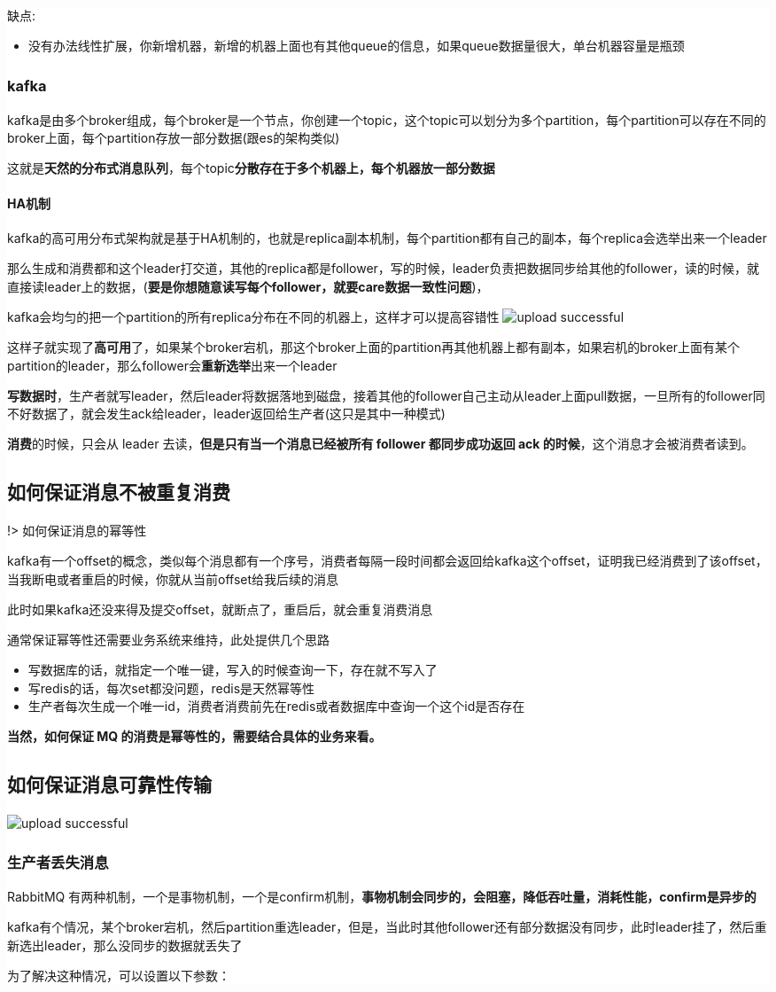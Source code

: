 缺点:
- 没有办法线性扩展，你新增机器，新增的机器上面也有其他queue的信息，如果queue数据量很大，单台机器容量是瓶颈

### kafka
kafka是由多个broker组成，每个broker是一个节点，你创建一个topic，这个topic可以划分为多个partition，每个partition可以存在不同的broker上面，每个partition存放一部分数据(跟es的架构类似)

这就是**天然的分布式消息队列**，每个topic**分散存在于多个机器上，每个机器放一部分数据**

#### HA机制

kafka的高可用分布式架构就是基于HA机制的，也就是replica副本机制，每个partition都有自己的副本，每个replica会选举出来一个leader

那么生成和消费都和这个leader打交道，其他的replica都是follower，写的时候，leader负责把数据同步给其他的follower，读的时候，就直接读leader上的数据，(**要是你想随意读写每个follower，就要care数据一致性问题**)，

kafka会均匀的把一个partition的所有replica分布在不同的机器上，这样才可以提高容错性
![upload successful](http://blogs.xinghe.host/images/pasted-147.png)

这样子就实现了**高可用**了，如果某个broker宕机，那这个broker上面的partition再其他机器上都有副本，如果宕机的broker上面有某个partition的leader，那么follower会**重新选举**出来一个leader

**写数据时**，生产者就写leader，然后leader将数据落地到磁盘，接着其他的follower自己主动从leader上面pull数据，一旦所有的follower同不好数据了，就会发生ack给leader，leader返回给生产者(这只是其中一种模式)

**消费**的时候，只会从 leader 去读，**但是只有当一个消息已经被所有 follower 都同步成功返回 ack 的时候**，这个消息才会被消费者读到。

## 如何保证消息不被重复消费

!> 如何保证消息的幂等性

kafka有一个offset的概念，类似每个消息都有一个序号，消费者每隔一段时间都会返回给kafka这个offset，证明我已经消费到了该offset，当我断电或者重启的时候，你就从当前offset给我后续的消息

此时如果kafka还没来得及提交offset，就断点了，重启后，就会重复消费消息

通常保证幂等性还需要业务系统来维持，此处提供几个思路

- 写数据库的话，就指定一个唯一键，写入的时候查询一下，存在就不写入了
- 写redis的话，每次set都没问题，redis是天然幂等性
- 生产者每次生成一个唯一id，消费者消费前先在redis或者数据库中查询一个这个id是否存在

**当然，如何保证 MQ 的消费是幂等性的，需要结合具体的业务来看。**

## 如何保证消息可靠性传输

![upload successful](http://blogs.xinghe.host/images/pasted-148.png)

### 生产者丢失消息

RabbitMQ 有两种机制，一个是事物机制，一个是confirm机制，**事物机制会同步的，会阻塞，降低吞吐量，消耗性能，confirm是异步的**

kafka有个情况，某个broker宕机，然后partition重选leader，但是，当此时其他follower还有部分数据没有同步，此时leader挂了，然后重新选出leader，那么没同步的数据就丢失了

为了解决这种情况，可以设置以下参数：
